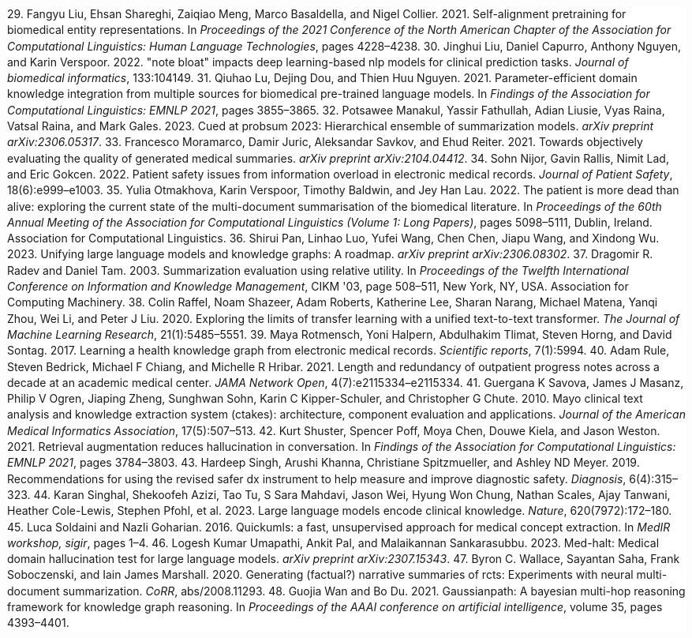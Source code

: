 <a id="ref-Liu-2021"></a>29. Fangyu Liu, Ehsan Shareghi, Zaiqiao Meng, Marco Basaldella, and Nigel Collier. 2021. Self-alignment pretraining for biomedical entity representations. In *Proceedings of the 2021 Conference of the North American Chapter of the Association for Computational Linguistics: Human Language Technologies*, pages 4228–4238.
<a id="ref-Liu-2022"></a>30. Jinghui Liu, Daniel Capurro, Anthony Nguyen, and Karin Verspoor. 2022. "note bloat" impacts deep learning-based nlp models for clinical prediction tasks. *Journal of biomedical informatics*, 133:104149.
<a id="ref-Lu-2021"></a>31. Qiuhao Lu, Dejing Dou, and Thien Huu Nguyen. 2021. Parameter-efficient domain knowledge integration from multiple sources for biomedical pre-trained language models. In *Findings of the Association for Computational Linguistics: EMNLP 2021*, pages 3855–3865.
<a id="ref-Manakul-2023"></a>32. Potsawee Manakul, Yassir Fathullah, Adian Liusie, Vyas Raina, Vatsal Raina, and Mark Gales. 2023. Cued at probsum 2023: Hierarchical ensemble of summarization models. *arXiv preprint arXiv:2306.05317*.
<a id="ref-Moramarco-2021"></a>33. Francesco Moramarco, Damir Juric, Aleksandar Savkov, and Ehud Reiter. 2021. Towards objectively evaluating the quality of generated medical summaries. *arXiv preprint arXiv:2104.04412*.
<a id="ref-Nijor-2022"></a>34. Sohn Nijor, Gavin Rallis, Nimit Lad, and Eric Gokcen. 2022. Patient safety issues from information overload in electronic medical records. *Journal of Patient Safety*, 18(6):e999–e1003.
<a id="ref-Otmakhova-2022"></a>35. Yulia Otmakhova, Karin Verspoor, Timothy Baldwin, and Jey Han Lau. 2022. The patient is more dead than alive: exploring the current state of the multi-document summarisation of the biomedical literature. In *Proceedings of the 60th Annual Meeting of the Association for Computational Linguistics (Volume 1: Long Papers)*, pages 5098–5111, Dublin, Ireland. Association for Computational Linguistics.
<a id="ref-Pan-2023"></a>36. Shirui Pan, Linhao Luo, Yufei Wang, Chen Chen, Jiapu Wang, and Xindong Wu. 2023. Unifying large language models and knowledge graphs: A roadmap. *arXiv preprint arXiv:2306.08302*.
<a id="ref-Radev-2003"></a>37. Dragomir R. Radev and Daniel Tam. 2003. Summarization evaluation using relative utility. In *Proceedings of the Twelfth International Conference on Information and Knowledge Management*, CIKM '03, page 508–511, New York, NY, USA. Association for Computing Machinery.
<a id="ref-Raffel-2020"></a>38. Colin Raffel, Noam Shazeer, Adam Roberts, Katherine Lee, Sharan Narang, Michael Matena, Yanqi Zhou, Wei Li, and Peter J Liu. 2020. Exploring the limits of transfer learning with a unified text-to-text transformer. *The Journal of Machine Learning Research*, 21(1):5485–5551.
<a id="ref-Rotmensch-2017"></a>39. Maya Rotmensch, Yoni Halpern, Abdulhakim Tlimat, Steven Horng, and David Sontag. 2017. Learning a health knowledge graph from electronic medical records. *Scientific reports*, 7(1):5994.
<a id="ref-Rule-2021"></a>40. Adam Rule, Steven Bedrick, Michael F Chiang, and Michelle R Hribar. 2021. Length and redundancy of outpatient progress notes across a decade at an academic medical center. *JAMA Network Open*, 4(7):e2115334–e2115334.
<a id="ref-Savova-2010"></a>41. Guergana K Savova, James J Masanz, Philip V Ogren, Jiaping Zheng, Sunghwan Sohn, Karin C Kipper-Schuler, and Christopher G Chute. 2010. Mayo clinical text analysis and knowledge extraction system (ctakes): architecture, component evaluation and applications. *Journal of the American Medical Informatics Association*, 17(5):507–513.
<a id="ref-Shuster-2021"></a>42. Kurt Shuster, Spencer Poff, Moya Chen, Douwe Kiela, and Jason Weston. 2021. Retrieval augmentation reduces hallucination in conversation. In *Findings of the Association for Computational Linguistics: EMNLP 2021*, pages 3784–3803.
<a id="ref-Singh-2019"></a>43. Hardeep Singh, Arushi Khanna, Christiane Spitzmueller, and Ashley ND Meyer. 2019. Recommendations for using the revised safer dx instrument to help measure and improve diagnostic safety. *Diagnosis*, 6(4):315–323.
<a id="ref-Singhal-2023"></a>44. Karan Singhal, Shekoofeh Azizi, Tao Tu, S Sara Mahdavi, Jason Wei, Hyung Won Chung, Nathan Scales, Ajay Tanwani, Heather Cole-Lewis, Stephen Pfohl, et al. 2023. Large language models encode clinical knowledge. *Nature*, 620(7972):172–180.
<a id="ref-Soldaini-2016"></a>45. Luca Soldaini and Nazli Goharian. 2016. Quickumls: a fast, unsupervised approach for medical concept extraction. In *MedIR workshop, sigir*, pages 1–4.
<a id="ref-Umapathi-2023"></a>46. Logesh Kumar Umapathi, Ankit Pal, and Malaikannan Sankarasubbu. 2023. Med-halt: Medical domain hallucination test for large language models. *arXiv preprint arXiv:2307.15343*.
<a id="ref-Wallace-2020"></a>47. Byron C. Wallace, Sayantan Saha, Frank Soboczenski, and Iain James Marshall. 2020. Generating (factual?) narrative summaries of rcts: Experiments with neural multi-document summarization. *CoRR*, abs/2008.11293.
<a id="ref-Wan-2021"></a>48. Guojia Wan and Bo Du. 2021. Gaussianpath: A bayesian multi-hop reasoning framework for knowledge graph reasoning. In *Proceedings of the AAAI conference on artificial intelligence*, volume 35, pages 4393–4401.